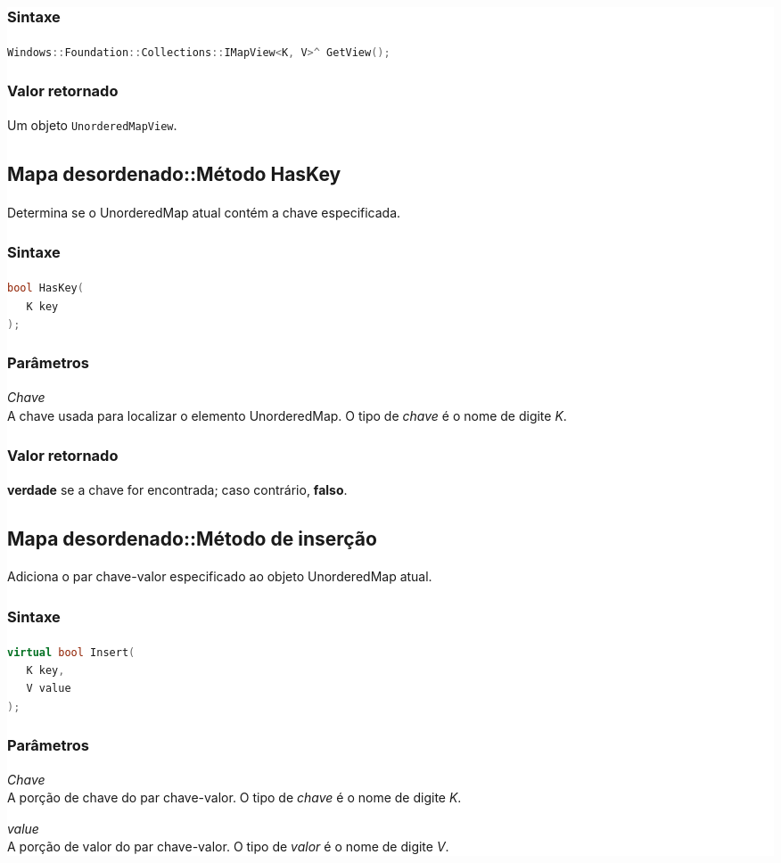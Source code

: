 ### <a name="syntax"></a>Sintaxe

```cpp
Windows::Foundation::Collections::IMapView<K, V>^ GetView();
```

### <a name="return-value"></a>Valor retornado

Um objeto `UnorderedMapView`.

## <a name="unorderedmaphaskey-method"></a><a name="haskey"></a>Mapa desordenado::Método HasKey

Determina se o UnorderedMap atual contém a chave especificada.

### <a name="syntax"></a>Sintaxe

```cpp
bool HasKey(
   K key
);
```

### <a name="parameters"></a>Parâmetros

*Chave*<br/>
A chave usada para localizar o elemento UnorderedMap. O tipo de *chave* é o nome de digite *K*.

### <a name="return-value"></a>Valor retornado

**verdade** se a chave for encontrada; caso contrário, **falso**.

## <a name="unorderedmapinsert-method"></a><a name="insert"></a>Mapa desordenado::Método de inserção

Adiciona o par chave-valor especificado ao objeto UnorderedMap atual.

### <a name="syntax"></a>Sintaxe

```cpp
virtual bool Insert(
   K key,
   V value
);
```

### <a name="parameters"></a>Parâmetros

*Chave*<br/>
A porção de chave do par chave-valor. O tipo de *chave* é o nome de digite *K*.

*value*<br/>
A porção de valor do par chave-valor. O tipo de *valor* é o nome de digite *V*.
